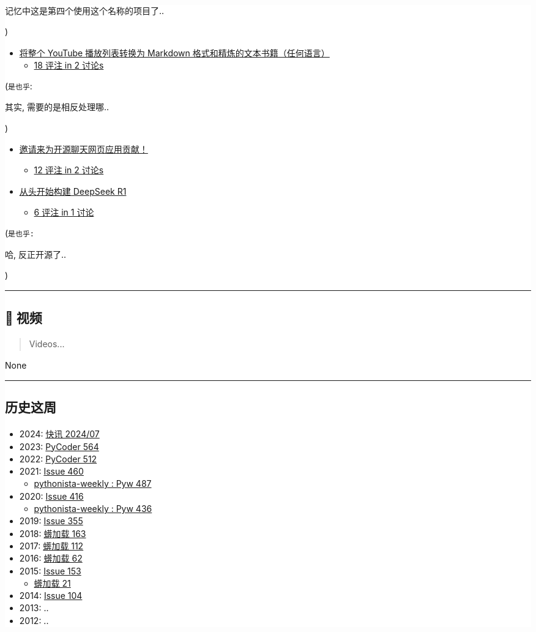 
记忆中这是第四个使用这个名称的项目了..

)


- [将整个 YouTube 播放列表转换为 Markdown 格式和精炼的文本书籍（任何语言）](https://github.com/Ebrizzzz/Youtube-playlist-to-formatted-text)
    + [18 评注 in 2 讨论s](https://discu.eu/q/https://github.com/Ebrizzzz/Youtube-playlist-to-formatted-text)

(`是也乎`:

其实, 需要的是相反处理哪..

)


- [邀请来为开源聊天网页应用贡献！](https://github.com/frzn23/zeenchat)
    + [12 评注 in 2 讨论s](https://discu.eu/q/https://github.com/frzn23/zeenchat)

- [从头开始构建 DeepSeek R1](https://github.com/FareedKhan-dev/train-deepseek-r1)
    + [6 评注 in 1 讨论](https://discu.eu/q/https://github.com/FareedKhan-dev/train-deepseek-r1)

(`是也乎:`

哈, 反正开源了..

)


-----------------------------------------
## 🐍 视频
> Videos...


None

-----------------------------------------
## 历史这周


- 2024: [快讯 2024/07](https://weekly.pychina.org/pyrecap/pyrw-2407.html)
- 2023: [PyCoder 564](https://weekly.pychina.org/issue/issue-564.html)
- 2022: [PyCoder 512](https://weekly.pychina.org/issue/issue-512.html)
- 2021: [Issue 460](https://weekly.pychina.org/issue/issue-460.html)
    + [pythonista-weekly : Pyw 487](https://weekly.pychina.org/python-weekly/pyw-487.html)
- 2020: [Issue 416](https://weekly.pychina.org/issue/issue-416.html)
    + [pythonista-weekly : Pyw 436](https://weekly.pychina.org/python-weekly/pyw-436.html)
- 2019: [Issue 355](https://weekly.pychina.org/issue/issue-355.html)
- 2018: [蠎加载 163](https://weekly.pychina.org/importpython/importpython-163.html)
- 2017: [蠎加载 112](https://weekly.pychina.org/importpython/importpython-112.html)
- 2016: [蠎加载 62](https://weekly.pychina.org/importpython/importpython-62.html)
- 2015: [Issue 153](https://weekly.pychina.org/issue/issue-153.html)
    - [蠎加载 21](https://weekly.pychina.org/importpython/importpython-21.html)
- 2014: [Issue 104](https://weekly.pychina.org/issue/issue-104.html)
- 2013: ..
- 2012: ..
